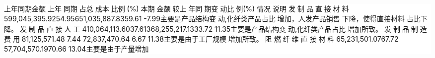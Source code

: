 上年同期金额
上年
同期
占总
成本
比例
(%)
本期
金额
较上
年同
期变
动比
例(%)
情况
说明
发
制
品
直
接
材
料
599,045,395.9254.95651,035,887.8359.61
-7.99主要是产品结构变
动,化纤类产品占比
增加，人发产品销售
下降，使得直接材料
占比下降。
发
制
品
直
接
人
工
410,064,113.6037.61368,255,217.1333.72
11.35主要是产品结构变
动,化纤类产品占比
增加所致。
发
制
品
制
造
费
用
81,125,571.48
7.44
72,837,470.64
6.67
11.38主要是由于工厂规模
增加所致。
阻
燃
纤
维
直
接
材
料
65,231,501.0767.72
57,704,570.1970.66
13.04主要是由于产量增加